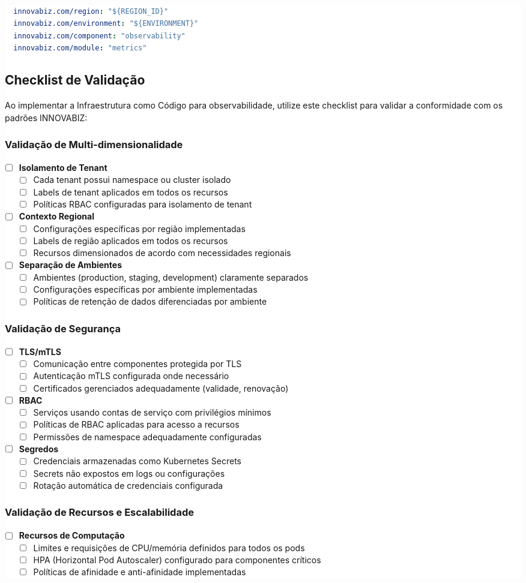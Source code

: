 ```yaml
  innovabiz.com/region: "${REGION_ID}"
  innovabiz.com/environment: "${ENVIRONMENT}"
  innovabiz.com/component: "observability"
  innovabiz.com/module: "metrics"
```

## <a name="checklist-de-validação"></a> Checklist de Validação

Ao implementar a Infraestrutura como Código para observabilidade, utilize este checklist para validar a conformidade com os padrões INNOVABIZ:

### Validação de Multi-dimensionalidade

- [ ] **Isolamento de Tenant**
  - [ ] Cada tenant possui namespace ou cluster isolado
  - [ ] Labels de tenant aplicados em todos os recursos
  - [ ] Políticas RBAC configuradas para isolamento de tenant

- [ ] **Contexto Regional**
  - [ ] Configurações específicas por região implementadas
  - [ ] Labels de região aplicados em todos os recursos
  - [ ] Recursos dimensionados de acordo com necessidades regionais

- [ ] **Separação de Ambientes**
  - [ ] Ambientes (production, staging, development) claramente separados
  - [ ] Configurações específicas por ambiente implementadas
  - [ ] Políticas de retenção de dados diferenciadas por ambiente

### Validação de Segurança

- [ ] **TLS/mTLS**
  - [ ] Comunicação entre componentes protegida por TLS
  - [ ] Autenticação mTLS configurada onde necessário
  - [ ] Certificados gerenciados adequadamente (validade, renovação)

- [ ] **RBAC**
  - [ ] Serviços usando contas de serviço com privilégios mínimos
  - [ ] Políticas de RBAC aplicadas para acesso a recursos
  - [ ] Permissões de namespace adequadamente configuradas

- [ ] **Segredos**
  - [ ] Credenciais armazenadas como Kubernetes Secrets
  - [ ] Secrets não expostos em logs ou configurações
  - [ ] Rotação automática de credenciais configurada

### Validação de Recursos e Escalabilidade

- [ ] **Recursos de Computação**
  - [ ] Limites e requisições de CPU/memória definidos para todos os pods
  - [ ] HPA (Horizontal Pod Autoscaler) configurado para componentes críticos
  - [ ] Políticas de afinidade e anti-afinidade implementadas
